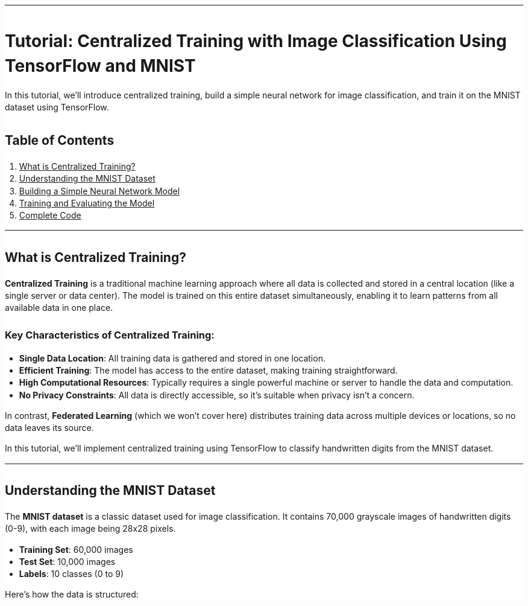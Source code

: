 
---

# Tutorial: Centralized Training with Image Classification Using TensorFlow and MNIST

In this tutorial, we’ll introduce centralized training, build a simple neural network for image classification, and train it on the MNIST dataset using TensorFlow.

## Table of Contents

1. [What is Centralized Training?](#what-is-centralized-training)
2. [Understanding the MNIST Dataset](#understanding-the-mnist-dataset)
3. [Building a Simple Neural Network Model](#building-a-simple-neural-network-model)
4. [Training and Evaluating the Model](#training-and-evaluating-the-model)
5. [Complete Code](#complete-code)

---

## What is Centralized Training?

**Centralized Training** is a traditional machine learning approach where all data is collected and stored in a central location (like a single server or data center). The model is trained on this entire dataset simultaneously, enabling it to learn patterns from all available data in one place.

### Key Characteristics of Centralized Training:

- **Single Data Location**: All training data is gathered and stored in one location.
- **Efficient Training**: The model has access to the entire dataset, making training straightforward.
- **High Computational Resources**: Typically requires a single powerful machine or server to handle the data and computation.
- **No Privacy Constraints**: All data is directly accessible, so it’s suitable when privacy isn’t a concern.

In contrast, **Federated Learning** (which we won’t cover here) distributes training data across multiple devices or locations, so no data leaves its source.

In this tutorial, we’ll implement centralized training using TensorFlow to classify handwritten digits from the MNIST dataset.

---

## Understanding the MNIST Dataset

The **MNIST dataset** is a classic dataset used for image classification. It contains 70,000 grayscale images of handwritten digits (0-9), with each image being 28x28 pixels.

- **Training Set**: 60,000 images
- **Test Set**: 10,000 images
- **Labels**: 10 classes (0 to 9)

Here’s how the data is structured:
